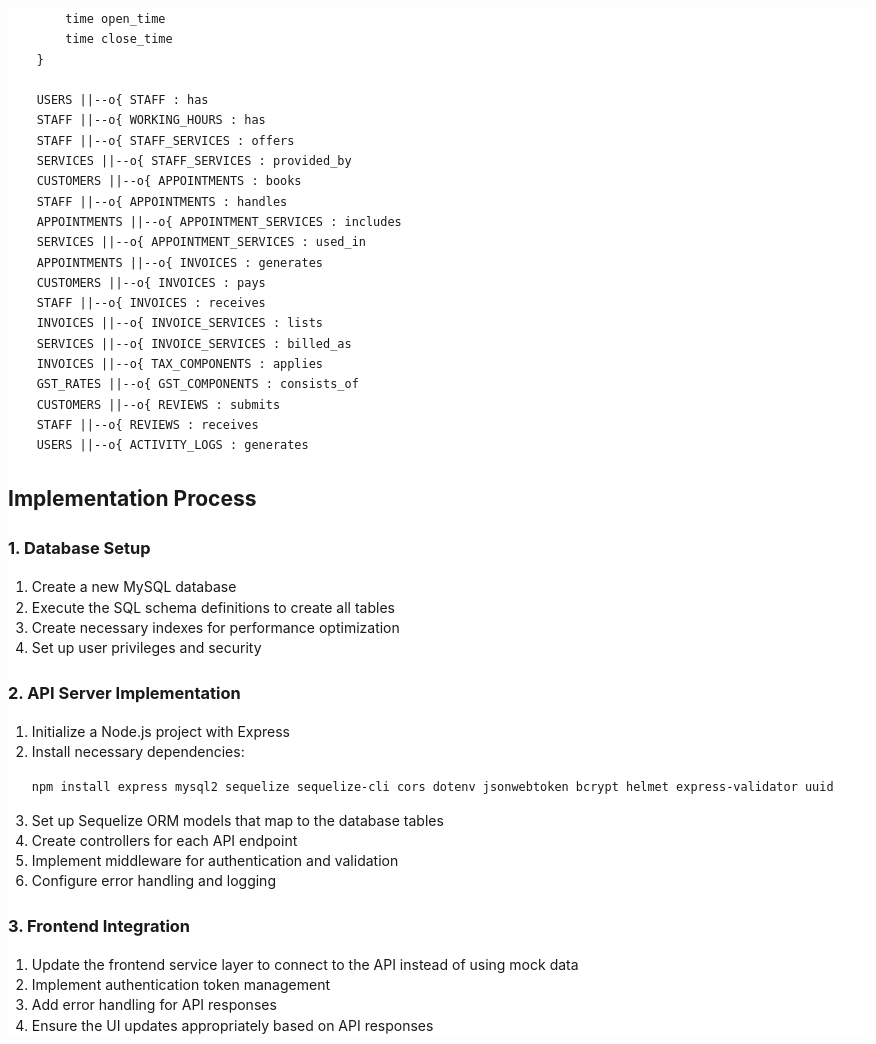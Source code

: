 ```mermaid
        time open_time
        time close_time
    }
    
    USERS ||--o{ STAFF : has
    STAFF ||--o{ WORKING_HOURS : has
    STAFF ||--o{ STAFF_SERVICES : offers
    SERVICES ||--o{ STAFF_SERVICES : provided_by
    CUSTOMERS ||--o{ APPOINTMENTS : books
    STAFF ||--o{ APPOINTMENTS : handles
    APPOINTMENTS ||--o{ APPOINTMENT_SERVICES : includes
    SERVICES ||--o{ APPOINTMENT_SERVICES : used_in
    APPOINTMENTS ||--o{ INVOICES : generates
    CUSTOMERS ||--o{ INVOICES : pays
    STAFF ||--o{ INVOICES : receives
    INVOICES ||--o{ INVOICE_SERVICES : lists
    SERVICES ||--o{ INVOICE_SERVICES : billed_as
    INVOICES ||--o{ TAX_COMPONENTS : applies
    GST_RATES ||--o{ GST_COMPONENTS : consists_of
    CUSTOMERS ||--o{ REVIEWS : submits
    STAFF ||--o{ REVIEWS : receives
    USERS ||--o{ ACTIVITY_LOGS : generates
```

## Implementation Process

### 1. Database Setup
1. Create a new MySQL database
2. Execute the SQL schema definitions to create all tables
3. Create necessary indexes for performance optimization
4. Set up user privileges and security

### 2. API Server Implementation
1. Initialize a Node.js project with Express
2. Install necessary dependencies:
   ```bash
   npm install express mysql2 sequelize sequelize-cli cors dotenv jsonwebtoken bcrypt helmet express-validator uuid
   ```
3. Set up Sequelize ORM models that map to the database tables
4. Create controllers for each API endpoint
5. Implement middleware for authentication and validation
6. Configure error handling and logging

### 3. Frontend Integration
1. Update the frontend service layer to connect to the API instead of using mock data
2. Implement authentication token management
3. Add error handling for API responses
4. Ensure the UI updates appropriately based on API responses
